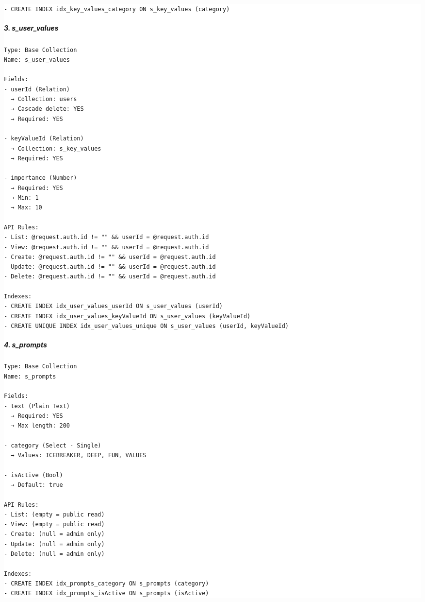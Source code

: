 ```
- CREATE INDEX idx_key_values_category ON s_key_values (category)
```

##### 3. s_user_values
```
Type: Base Collection
Name: s_user_values

Fields:
- userId (Relation)
  → Collection: users
  → Cascade delete: YES
  → Required: YES
  
- keyValueId (Relation)
  → Collection: s_key_values
  → Required: YES
  
- importance (Number)
  → Required: YES
  → Min: 1
  → Max: 10

API Rules:
- List: @request.auth.id != "" && userId = @request.auth.id
- View: @request.auth.id != "" && userId = @request.auth.id
- Create: @request.auth.id != "" && userId = @request.auth.id
- Update: @request.auth.id != "" && userId = @request.auth.id
- Delete: @request.auth.id != "" && userId = @request.auth.id

Indexes:
- CREATE INDEX idx_user_values_userId ON s_user_values (userId)
- CREATE INDEX idx_user_values_keyValueId ON s_user_values (keyValueId)
- CREATE UNIQUE INDEX idx_user_values_unique ON s_user_values (userId, keyValueId)
```

##### 4. s_prompts
```
Type: Base Collection
Name: s_prompts

Fields:
- text (Plain Text)
  → Required: YES
  → Max length: 200
  
- category (Select - Single)
  → Values: ICEBREAKER, DEEP, FUN, VALUES
  
- isActive (Bool)
  → Default: true

API Rules:
- List: (empty = public read)
- View: (empty = public read)
- Create: (null = admin only)
- Update: (null = admin only)
- Delete: (null = admin only)

Indexes:
- CREATE INDEX idx_prompts_category ON s_prompts (category)
- CREATE INDEX idx_prompts_isActive ON s_prompts (isActive)
```
